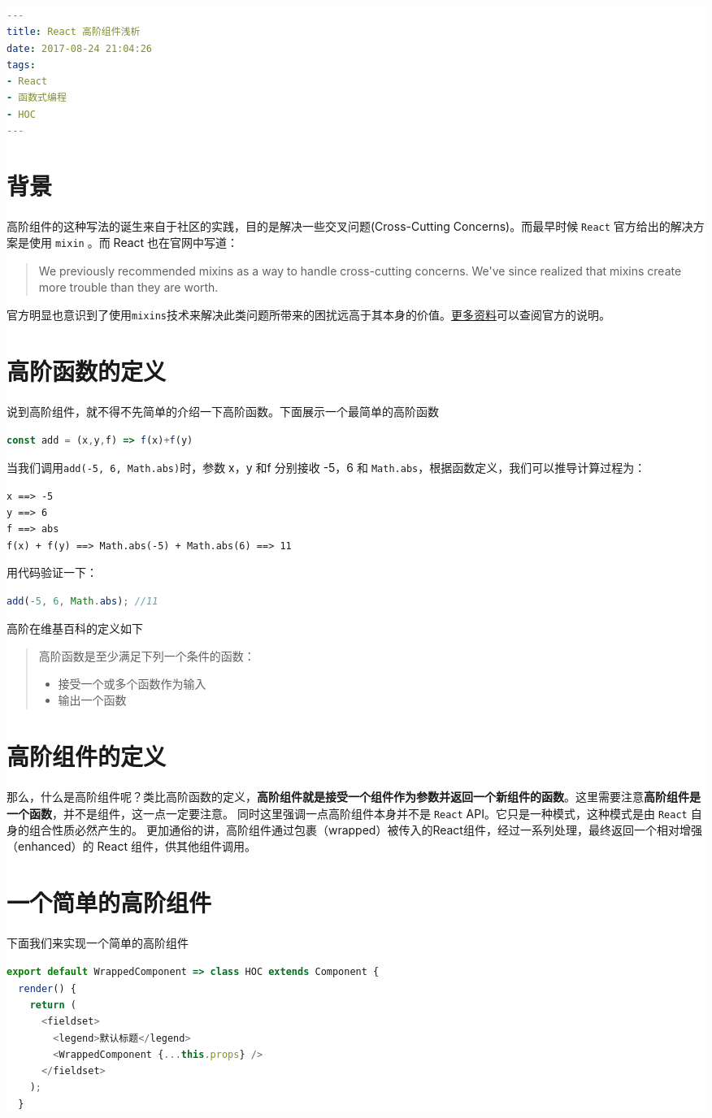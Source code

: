 ```yaml
---
title: React 高阶组件浅析
date: 2017-08-24 21:04:26
tags:
- React
- 函数式编程
- HOC
---
```


# 背景

高阶组件的这种写法的诞生来自于社区的实践，目的是解决一些交叉问题(Cross-Cutting Concerns)。而最早时候 `React` 官方给出的解决方案是使用 `mixin` 。而 React 也在官网中写道：
> We previously recommended mixins as a way to handle cross-cutting concerns. We've since realized that mixins create more trouble than they are worth. 

官方明显也意识到了使用`mixins`技术来解决此类问题所带来的困扰远高于其本身的价值。[更多资料](https://react.bootcss.com/react/blog/2016/07/13/mixins-considered-harmful.html)可以查阅官方的说明。

# 高阶函数的定义

说到高阶组件，就不得不先简单的介绍一下高阶函数。下面展示一个最简单的高阶函数

```javascript
const add = (x,y,f) => f(x)+f(y)
```
当我们调用`add(-5, 6, Math.abs)`时，参数 x，y 和f 分别接收 -5，6 和 `Math.abs`，根据函数定义，我们可以推导计算过程为：
```
x ==> -5
y ==> 6
f ==> abs
f(x) + f(y) ==> Math.abs(-5) + Math.abs(6) ==> 11
```
用代码验证一下：
```javascript
add(-5, 6, Math.abs); //11
```
高阶在维基百科的定义如下
> 高阶函数是至少满足下列一个条件的函数：
> - 接受一个或多个函数作为输入
> - 输出一个函数

# 高阶组件的定义
那么，什么是高阶组件呢？类比高阶函数的定义，**高阶组件就是接受一个组件作为参数并返回一个新组件的函数**。这里需要注意**高阶组件是一个函数**，并不是组件，这一点一定要注意。
同时这里强调一点高阶组件本身并不是 `React` API。它只是一种模式，这种模式是由 `React` 自身的组合性质必然产生的。
更加通俗的讲，高阶组件通过包裹（wrapped）被传入的React组件，经过一系列处理，最终返回一个相对增强（enhanced）的 React 组件，供其他组件调用。



# 一个简单的高阶组件
下面我们来实现一个简单的高阶组件
```javascript
export default WrappedComponent => class HOC extends Component {
  render() {
    return (
      <fieldset>
        <legend>默认标题</legend>
        <WrappedComponent {...this.props} />
      </fieldset>
    );
  }
```